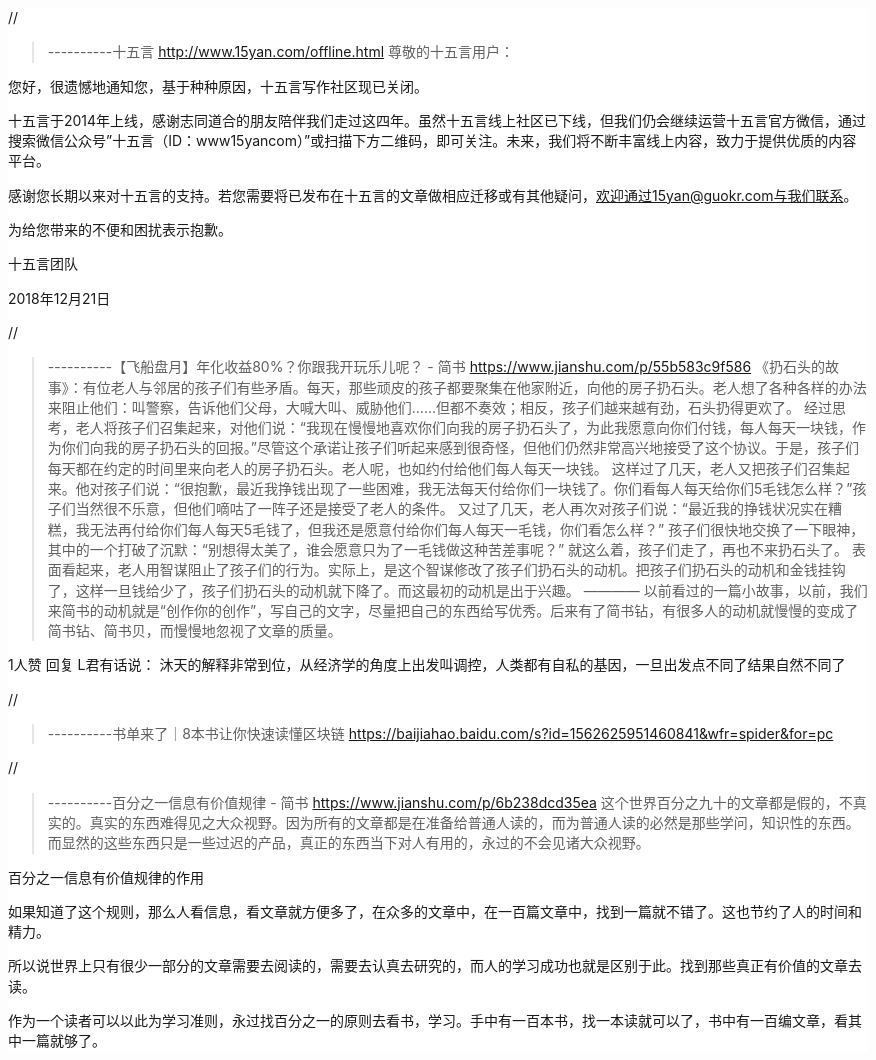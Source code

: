 //
> ----------十五言
> http://www.15yan.com/offline.html
尊敬的十五言用户：

您好，很遗憾地通知您，基于种种原因，十五言写作社区现已关闭。

十五言于2014年上线，感谢志同道合的朋友陪伴我们走过这四年。虽然十五言线上社区已下线，但我们仍会继续运营十五言官方微信，通过搜索微信公众号”十五言（ID：www15yancom）”或扫描下方二维码，即可关注。未来，我们将不断丰富线上内容，致力于提供优质的内容平台。

感谢您长期以来对十五言的支持。若您需要将已发布在十五言的文章做相应迁移或有其他疑问，欢迎通过15yan@guokr.com与我们联系。

为给您带来的不便和困扰表示抱歉。


十五言团队

2018年12月21日



//
> ----------【飞船盘月】年化收益80%？你跟我开玩乐儿呢？ - 简书
> https://www.jianshu.com/p/55b583c9f586
《扔石头的故事》：有位老人与邻居的孩子们有些矛盾。每天，那些顽皮的孩子都要聚集在他家附近，向他的房子扔石头。老人想了各种各样的办法来阻止他们：叫警察，告诉他们父母，大喊大叫、威胁他们……但都不奏效；相反，孩子们越来越有劲，石头扔得更欢了。 
经过思考，老人将孩子们召集起来，对他们说：“我现在慢慢地喜欢你们向我的房子扔石头了，为此我愿意向你们付钱，每人每天一块钱，作为你们向我的房子扔石头的回报。”尽管这个承诺让孩子们听起来感到很奇怪，但他们仍然非常高兴地接受了这个协议。于是，孩子们每天都在约定的时间里来向老人的房子扔石头。老人呢，也如约付给他们每人每天一块钱。 
这样过了几天，老人又把孩子们召集起来。他对孩子们说：“很抱歉，最近我挣钱出现了一些困难，我无法每天付给你们一块钱了。你们看每人每天给你们5毛钱怎么样？”孩子们当然很不乐意，但他们嘀咕了一阵子还是接受了老人的条件。 
又过了几天，老人再次对孩子们说：“最近我的挣钱状况实在糟糕，我无法再付给你们每人每天5毛钱了，但我还是愿意付给你们每人每天一毛钱，你们看怎么样？”
孩子们很快地交换了一下眼神，其中的一个打破了沉默：“别想得太美了，谁会愿意只为了一毛钱做这种苦差事呢？”
就这么着，孩子们走了，再也不来扔石头了。
表面看起来，老人用智谋阻止了孩子们的行为。实际上，是这个智谋修改了孩子们扔石头的动机。把孩子们扔石头的动机和金钱挂钩了，这样一旦钱给少了，孩子们扔石头的动机就下降了。而这最初的动机是出于兴趣。
————
以前看过的一篇小故事，以前，我们来简书的动机就是“创作你的创作”，写自己的文字，尽量把自己的东西给写优秀。后来有了简书钻，有很多人的动机就慢慢的变成了简书钻、简书贝，而慢慢地忽视了文章的质量。

1人赞  回复
L君有话说：  沐天的解释非常到位，从经济学的角度上出发叫调控，人类都有自私的基因，一旦出发点不同了结果自然不同了


//
> ----------书单来了｜8本书让你快速读懂区块链
> https://baijiahao.baidu.com/s?id=1562625951460841&wfr=spider&for=pc




//
> ----------百分之一信息有价值规律 - 简书
> https://www.jianshu.com/p/6b238dcd35ea
这个世界百分之九十的文章都是假的，不真实的。真实的东西难得见之大众视野。因为所有的文章都是在准备给普通人读的，而为普通人读的必然是那些学问，知识性的东西。而显然的这些东西只是一些过迟的产品，真正的东西当下对人有用的，永过的不会见诸大众视野。

百分之一信息有价值规律的作用

如果知道了这个规则，那么人看信息，看文章就方便多了，在众多的文章中，在一百篇文章中，找到一篇就不错了。这也节约了人的时间和精力。

所以说世界上只有很少一部分的文章需要去阅读的，需要去认真去研究的，而人的学习成功也就是区别于此。找到那些真正有价值的文章去读。

作为一个读者可以以此为学习准则，永过找百分之一的原则去看书，学习。手中有一百本书，找一本读就可以了，书中有一百编文章，看其中一篇就够了。
